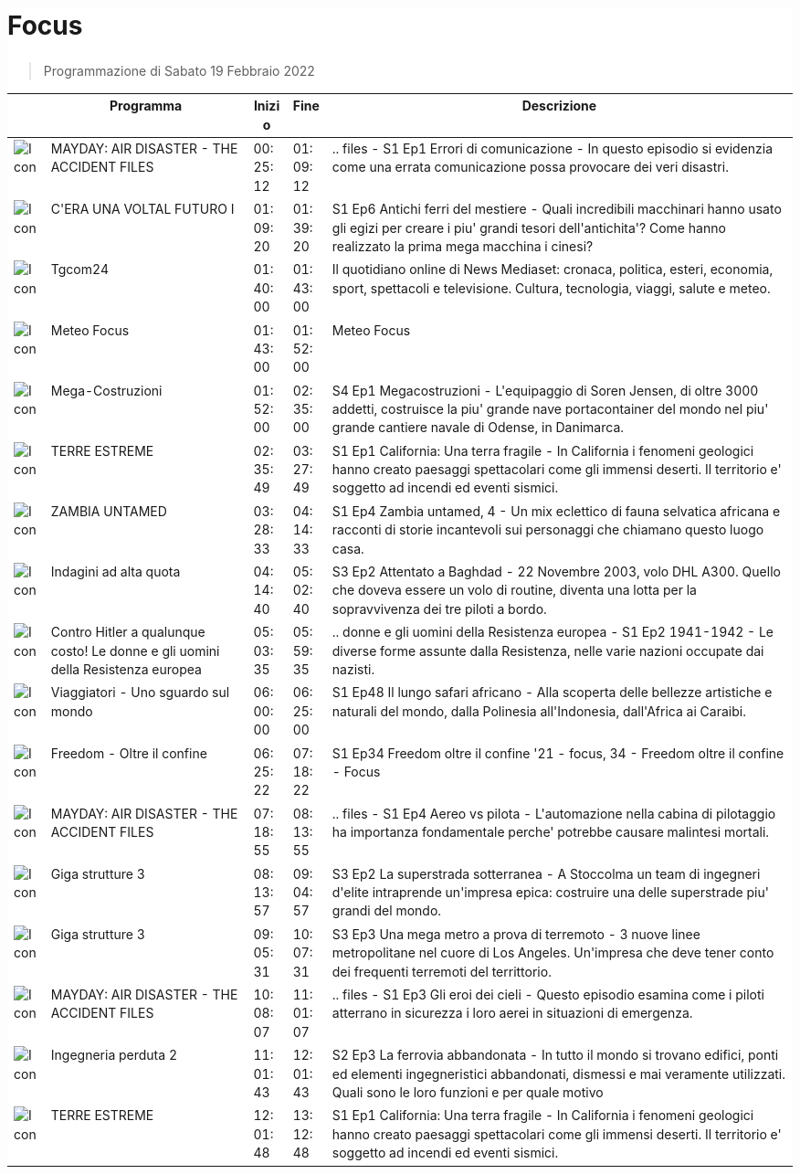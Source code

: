 # Focus
> Programmazione di Sabato 19 Febbraio 2022

||Programma|Inizio|Fine|Descrizione|
|---|---|---|---|---|
|![Icon](https://guidatv.sky.it/uuid/bd3fff8e-abc1-44df-8999-20354c01f4d5/cover?md5ChecksumParam=3376f2cf411c28cf7b9769c7421bbe29)|MAYDAY: AIR DISASTER - THE ACCIDENT FILES|00:25:12|01:09:12|.. files - S1 Ep1 Errori di comunicazione - In questo episodio si evidenzia come una errata comunicazione possa provocare dei veri disastri.
|![Icon](https://guidatv.sky.it/uuid/e785df4f-7a9e-4461-8fa5-1d81347ee328/cover?md5ChecksumParam=e735eb8d8ced7a8c510bd6423083724e)|C&#039;ERA UNA VOLTAL FUTURO I|01:09:20|01:39:20|S1 Ep6 Antichi ferri del mestiere - Quali incredibili macchinari hanno usato gli egizi per creare i piu&#039; grandi tesori dell&#039;antichita&#039;? Come hanno realizzato la prima mega macchina i cinesi?
|![Icon](https://guidatv.sky.it/uuid/d8642010-5854-4306-8636-2d37a751ae6d/cover?md5ChecksumParam=a4e40f0d70d0e5d70cc74c6c18708ce7)|Tgcom24|01:40:00|01:43:00|Il quotidiano online di News Mediaset: cronaca, politica, esteri, economia, sport, spettacoli e televisione. Cultura, tecnologia, viaggi, salute e meteo.
|![Icon](https://guidatv.sky.it/uuid/documentari_cover_b74U3_gUf.png)|Meteo Focus|01:43:00|01:52:00|Meteo Focus
|![Icon](https://guidatv.sky.it/uuid/7e307376-5b49-49d9-a5c8-da16f6e4d9bd/cover?md5ChecksumParam=0408960604ccd911a773d7a43863170c)|Mega-Costruzioni|01:52:00|02:35:00|S4 Ep1 Megacostruzioni - L&#039;equipaggio di Soren Jensen, di oltre 3000 addetti, costruisce la piu&#039; grande nave portacontainer del mondo nel piu&#039; grande cantiere navale di Odense, in Danimarca.
|![Icon](https://guidatv.sky.it/uuid/4bff7214-2197-4a37-886a-ed1db10e4e5a/cover?md5ChecksumParam=a4f1c9a4be0bbbd42f39d8a480ec179d)|TERRE ESTREME|02:35:49|03:27:49|S1 Ep1 California: Una terra fragile - In California i fenomeni geologici hanno creato paesaggi spettacolari come gli immensi deserti. Il territorio e&#039; soggetto ad incendi ed eventi sismici.
|![Icon](https://guidatv.sky.it/uuid/5f0b767a-228a-4539-b4e2-66be43fc42c9/cover?md5ChecksumParam=a15c800f173755c48e0516c43e55acc6)|ZAMBIA UNTAMED|03:28:33|04:14:33|S1 Ep4 Zambia untamed, 4 - Un mix eclettico di fauna selvatica africana e racconti di storie incantevoli sui personaggi che chiamano questo luogo casa.
|![Icon](https://guidatv.sky.it/uuid/9e8c7736-e485-46ca-8994-01f0c80c05a1/cover?md5ChecksumParam=31428e37948848a294c4071057fdf53b)|Indagini ad alta quota|04:14:40|05:02:40|S3 Ep2 Attentato a Baghdad - 22 Novembre 2003, volo DHL A300. Quello che doveva essere un volo di routine, diventa una lotta per la sopravvivenza dei tre piloti a bordo.
|![Icon](https://guidatv.sky.it/uuid/39a33826-656f-4434-807c-06d46860b607/cover?md5ChecksumParam=fd1a7b132501dabcdfd4d6d9d4599484)|Contro Hitler a qualunque costo! Le donne e gli uomini della Resistenza europea|05:03:35|05:59:35|.. donne e gli uomini della Resistenza europea - S1 Ep2 1941-1942 - Le diverse forme assunte dalla Resistenza, nelle varie nazioni occupate dai nazisti.
|![Icon](https://guidatv.sky.it/uuid/a30aea08-05a9-4b28-b95f-c3dae76c516e/cover?md5ChecksumParam=bdde99d1c63c82545f7d44a88f555b79)|Viaggiatori - Uno sguardo sul mondo|06:00:00|06:25:00|S1 Ep48 Il lungo safari africano - Alla scoperta delle bellezze artistiche e naturali del mondo, dalla Polinesia all&#039;Indonesia, dall&#039;Africa ai Caraibi.
|![Icon](https://guidatv.sky.it/uuid/cf45a43d-c16c-4535-86af-2fb7f5f35337/cover?md5ChecksumParam=fcfa01049983221a3ce828b6fe956ec4)|Freedom - Oltre il confine|06:25:22|07:18:22|S1 Ep34 Freedom oltre il confine &#039;21 - focus, 34 - Freedom oltre il confine - Focus
|![Icon](https://guidatv.sky.it/uuid/c8423223-842c-4bb2-bbf7-1da928b6235d/cover?md5ChecksumParam=3376f2cf411c28cf7b9769c7421bbe29)|MAYDAY: AIR DISASTER - THE ACCIDENT FILES|07:18:55|08:13:55|.. files - S1 Ep4 Aereo vs pilota - L&#039;automazione nella cabina di pilotaggio ha importanza fondamentale perche&#039; potrebbe causare malintesi mortali.
|![Icon](https://guidatv.sky.it/uuid/16fa8633-7d26-493e-b590-20f4d89e3cb1/cover?md5ChecksumParam=6ffe061214ab4622e5ea51deaab7852c)|Giga strutture 3|08:13:57|09:04:57|S3 Ep2 La superstrada sotterranea - A Stoccolma un team di ingegneri d&#039;elite intraprende un&#039;impresa epica: costruire una delle superstrade piu&#039; grandi del mondo.
|![Icon](https://guidatv.sky.it/uuid/5eb5808e-136c-4ead-91f2-7032a3965f81/cover?md5ChecksumParam=6ffe061214ab4622e5ea51deaab7852c)|Giga strutture 3|09:05:31|10:07:31|S3 Ep3 Una mega metro a prova di terremoto - 3 nuove linee metropolitane nel cuore di Los Angeles. Un&#039;impresa che deve tener conto dei frequenti terremoti del territtorio.
|![Icon](https://guidatv.sky.it/uuid/68adca0c-7390-4a9e-b6e1-34359c39db2e/cover?md5ChecksumParam=3376f2cf411c28cf7b9769c7421bbe29)|MAYDAY: AIR DISASTER - THE ACCIDENT FILES|10:08:07|11:01:07|.. files - S1 Ep3 Gli eroi dei cieli - Questo episodio esamina come i piloti atterrano in sicurezza i loro aerei in situazioni di emergenza.
|![Icon](https://guidatv.sky.it/uuid/b71e836c-f364-4a87-a315-8f09c4f8a058/cover?md5ChecksumParam=a654f1dc81d3ff7a0033a966e4cc7d1e)|Ingegneria perduta 2|11:01:43|12:01:43|S2 Ep3 La ferrovia abbandonata - In tutto il mondo si trovano edifici, ponti ed elementi ingegneristici abbandonati, dismessi e mai veramente utilizzati. Quali sono le loro funzioni e per quale motivo
|![Icon](https://guidatv.sky.it/uuid/4bff7214-2197-4a37-886a-ed1db10e4e5a/cover?md5ChecksumParam=a4f1c9a4be0bbbd42f39d8a480ec179d)|TERRE ESTREME|12:01:48|13:12:48|S1 Ep1 California: Una terra fragile - In California i fenomeni geologici hanno creato paesaggi spettacolari come gli immensi deserti. Il territorio e&#039; soggetto ad incendi ed eventi sismici.
